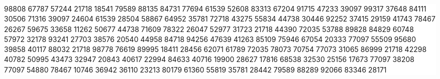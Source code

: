 98808 67787
57244 21718
18541 79589
88135 84731
77694 61539
52608 83313
67204 91715
47233 39097
99317 37648
84111 30506
71316 39097
24604 61539
28504 58867
64952 35781
72718 43275
55834 44738
30446 92252
37415 29159
41743 78467
26267 59675
33658 11262
50677 44738
71609 78322
26047 52977
31723 21718
44390 72035
53788 89828
84829 60748
57972 32178
93241 27703
38576 20540
44958 84718
94256 47639
41263 85109
75946 67054
20333 77097
55509 95680
39858 40117
88032 21718
98778 76619
89995 18411
28456 62071
61789 72035
78073 70754
77073 31065
86999 21718
42298 40782
50995 43473
32947 20843
40617 22994
84633 40716
19900 28627
17816 68538
32530 25156
17673 77097
38208 77097
54880 78467
10746 36942
36110 23213
80179 61360
55819 35781
28442 79589
88289 92066
83346 28171